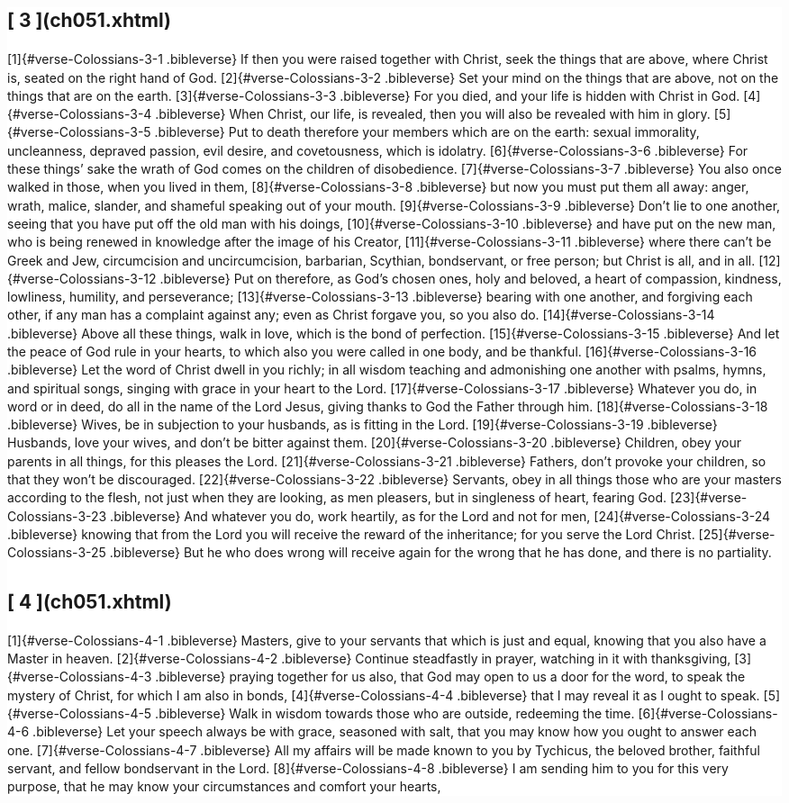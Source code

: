 <h2 class="chaptertitle">[&nbsp;3&nbsp;](ch051.xhtml)<span><span id="chapter-Colossians-3"></span></span></h2>
 
[1]{#verse-Colossians-3-1 .bibleverse} If then you were raised together with Christ, seek the things that are above, where Christ is, seated on the right hand of God. [2]{#verse-Colossians-3-2 .bibleverse} Set your mind on the things that are above, not on the things that are on the earth. [3]{#verse-Colossians-3-3 .bibleverse} For you died, and your life is hidden with Christ in God. [4]{#verse-Colossians-3-4 .bibleverse} When Christ, our life, is revealed, then you will also be revealed with him in glory.
[5]{#verse-Colossians-3-5 .bibleverse} Put to death therefore your members which are on the earth: sexual immorality, uncleanness, depraved passion, evil desire, and covetousness, which is idolatry.
[6]{#verse-Colossians-3-6 .bibleverse} For these things’ sake the wrath of God comes on the children of disobedience. [7]{#verse-Colossians-3-7 .bibleverse} You also once walked in those, when you lived in them,
[8]{#verse-Colossians-3-8 .bibleverse} but now you must put them all away: anger, wrath, malice, slander, and shameful speaking out of your mouth. [9]{#verse-Colossians-3-9 .bibleverse} Don’t lie to one another, seeing that you have put off the old man with his doings,
[10]{#verse-Colossians-3-10 .bibleverse} and have put on the new man, who is being renewed in knowledge after the image of his Creator, [11]{#verse-Colossians-3-11 .bibleverse} where there can’t be Greek and Jew, circumcision and uncircumcision, barbarian, Scythian, bondservant, or free person; but Christ is all, and in all.
[12]{#verse-Colossians-3-12 .bibleverse} Put on therefore, as God’s chosen ones, holy and beloved, a heart of compassion, kindness, lowliness, humility, and perseverance; [13]{#verse-Colossians-3-13 .bibleverse} bearing with one another, and forgiving each other, if any man has a complaint against any; even as Christ forgave you, so you also do.
[14]{#verse-Colossians-3-14 .bibleverse} Above all these things, walk in love, which is the bond of perfection. [15]{#verse-Colossians-3-15 .bibleverse} And let the peace of God rule in your hearts, to which also you were called in one body, and be thankful. [16]{#verse-Colossians-3-16 .bibleverse} Let the word of Christ dwell in you richly; in all wisdom teaching and admonishing one another with psalms, hymns, and spiritual songs, singing with grace in your heart to the Lord.
[17]{#verse-Colossians-3-17 .bibleverse} Whatever you do, in word or in deed, do all in the name of the Lord Jesus, giving thanks to God the Father through him.
[18]{#verse-Colossians-3-18 .bibleverse} Wives, be in subjection to your husbands, as is fitting in the Lord. [19]{#verse-Colossians-3-19 .bibleverse} Husbands, love your wives, and don’t be bitter against them. [20]{#verse-Colossians-3-20 .bibleverse} Children, obey your parents in all things, for this pleases the Lord. [21]{#verse-Colossians-3-21 .bibleverse} Fathers, don’t provoke your children, so that they won’t be discouraged. [22]{#verse-Colossians-3-22 .bibleverse} Servants, obey in all things those who are your masters according to the flesh, not just when they are looking, as men pleasers, but in singleness of heart, fearing God. [23]{#verse-Colossians-3-23 .bibleverse} And whatever you do, work heartily, as for the Lord and not for men, [24]{#verse-Colossians-3-24 .bibleverse} knowing that from the Lord you will receive the reward of the inheritance; for you serve the Lord Christ. [25]{#verse-Colossians-3-25 .bibleverse} But he who does wrong will receive again for the wrong that he has done, and there is no partiality. 

<h2 class="chaptertitle">[&nbsp;4&nbsp;](ch051.xhtml)<span><span id="chapter-Colossians-4"></span></span></h2>
 
[1]{#verse-Colossians-4-1 .bibleverse} Masters, give to your servants that which is just and equal, knowing that you also have a Master in heaven.
[2]{#verse-Colossians-4-2 .bibleverse} Continue steadfastly in prayer, watching in it with thanksgiving, [3]{#verse-Colossians-4-3 .bibleverse} praying together for us also, that God may open to us a door for the word, to speak the mystery of Christ, for which I am also in bonds, [4]{#verse-Colossians-4-4 .bibleverse} that I may reveal it as I ought to speak. [5]{#verse-Colossians-4-5 .bibleverse} Walk in wisdom towards those who are outside, redeeming the time.
[6]{#verse-Colossians-4-6 .bibleverse} Let your speech always be with grace, seasoned with salt, that you may know how you ought to answer each one.
[7]{#verse-Colossians-4-7 .bibleverse} All my affairs will be made known to you by Tychicus, the beloved brother, faithful servant, and fellow bondservant in the Lord. [8]{#verse-Colossians-4-8 .bibleverse} I am sending him to you for this very purpose, that he may know your circumstances and comfort your hearts,